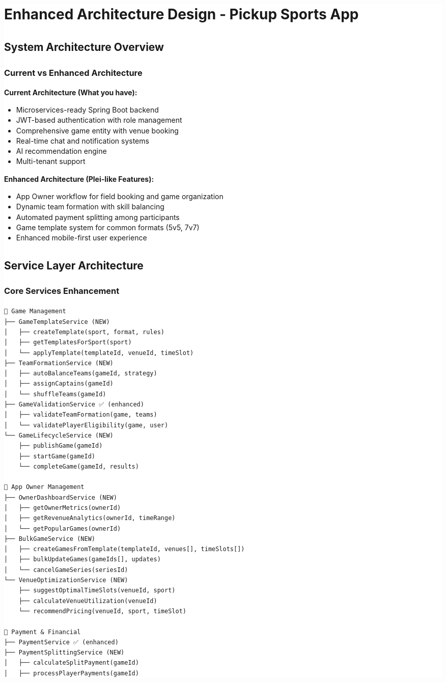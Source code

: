 # Enhanced Architecture Design - Pickup Sports App

## System Architecture Overview

### Current vs Enhanced Architecture

**Current Architecture (What you have):**
- Microservices-ready Spring Boot backend
- JWT-based authentication with role management  
- Comprehensive game entity with venue booking
- Real-time chat and notification systems
- AI recommendation engine
- Multi-tenant support

**Enhanced Architecture (Plei-like Features):**
- App Owner workflow for field booking and game organization
- Dynamic team formation with skill balancing
- Automated payment splitting among participants
- Game template system for common formats (5v5, 7v7)
- Enhanced mobile-first user experience

## Service Layer Architecture

### Core Services Enhancement

```
📁 Game Management
├── GameTemplateService (NEW)
│   ├── createTemplate(sport, format, rules)
│   ├── getTemplatesForSport(sport)
│   └── applyTemplate(templateId, venueId, timeSlot)
├── TeamFormationService (NEW)
│   ├── autoBalanceTeams(gameId, strategy)
│   ├── assignCaptains(gameId) 
│   └── shuffleTeams(gameId)
├── GameValidationService ✅ (enhanced)
│   ├── validateTeamFormation(game, teams)
│   └── validatePlayerEligibility(game, user)
└── GameLifecycleService (NEW)
    ├── publishGame(gameId)
    ├── startGame(gameId)
    └── completeGame(gameId, results)

📁 App Owner Management  
├── OwnerDashboardService (NEW)
│   ├── getOwnerMetrics(ownerId)
│   ├── getRevenueAnalytics(ownerId, timeRange)
│   └── getPopularGames(ownerId)
├── BulkGameService (NEW)
│   ├── createGamesFromTemplate(templateId, venues[], timeSlots[])
│   ├── bulkUpdateGames(gameIds[], updates)
│   └── cancelGameSeries(seriesId)
└── VenueOptimizationService (NEW)
    ├── suggestOptimalTimeSlots(venueId, sport)
    ├── calculateVenueUtilization(venueId)
    └── recommendPricing(venueId, sport, timeSlot)

📁 Payment & Financial
├── PaymentService ✅ (enhanced)
├── PaymentSplittingService (NEW)
│   ├── calculateSplitPayment(gameId)
│   ├── processPlayerPayments(gameId)
```
